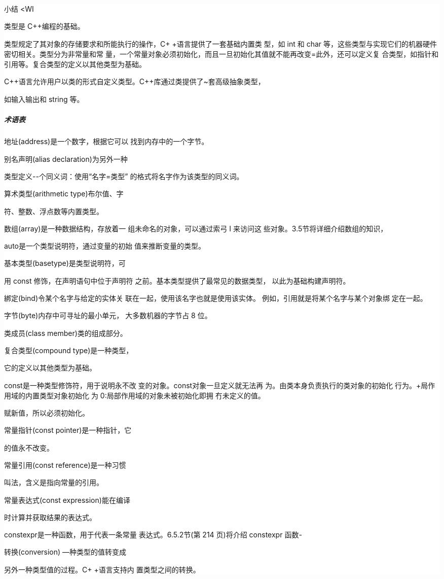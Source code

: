 

小结    <WI

类型是 C++编程的基础。

类型规定了其对象的存储要求和所能执行的操作，C+ +语言提供了一套基础内置类 型，如 int 和 char 等，这些类型与实现它们的机器硬件密切相关。类型分为非常量和常 量，一个常量对象必须初始化，而且一旦初始化其值就不能再改变=此外，还可以定义复 合类型，如指针和引用等。复合类型的定义以其他类型为基础。

C++语言允许用户以类的形式自定义类型。C++库通过类提供了~套高级抽象类型，

如输入输出和 string 等。

##### 术语表

地址(address)是一个数字，根据它可以 找到内存中的一个字节。

别名声明(alias declaration)为另外一种

类型定义--个同义词：使用“名字=类型” 的格式将名字作为该类型的同义词。

算术类型(arithmetic type)布尔值、字

符、整数、浮点数等内置类型。

数组(array)是一种数据结构，存放着一 组未命名的对象，可以通过索弓 I 来访问这 些对象。3.5节将详细介绍数组的知识，

auto是一个类型说明符，通过变量的初始 值来推断变量的类型。

基本类型(basetype)是类型说明符，可

用 const 修饰，在声明语句中位于声明符 之前。基本类型提供了最常见的数据类型， 以此为基础构建声明符。

綁定(bind)令某个名字与给定的实体关 联在一起，使用该名字也就是使用该实体。 例如，引用就是将某个名字与某个对象绑 定在一起。

字节(byte)内存中可寻址的最小单元， 大多数机器的字节占 8 位。

类成员(class member)类的组成部分。

复合类型(compound type)是一种类型，

它的定义以其他类型为基础。

const是一种类型修饰符，用于说明永不改 变的对象。const对象一旦定义就无法再 为。由类本身负责执行的类对象的初始化 行为。+局作用域的内置类型对象初始化 为 0:局部作用域的对象未被初始化即拥 冇未定义的值。

赋新值，所以必须初始化。

常量指针(const pointer)是一种指针，它

的值永不改变。

常量引用(const reference)是一种习惯

叫法，含义是指向常量的引用。

常量表达式(const expression)能在编译

时计算并获取结果的表达式。

constexpr是一种函数，用于代表一条常量 表达式。6.5.2节(第 214 页)将介绍 constexpr 函数-

转换(conversion) —种类型的值转变成

另外一种类型值的过程。C+ +语言支持内 置类型之间的转换。
